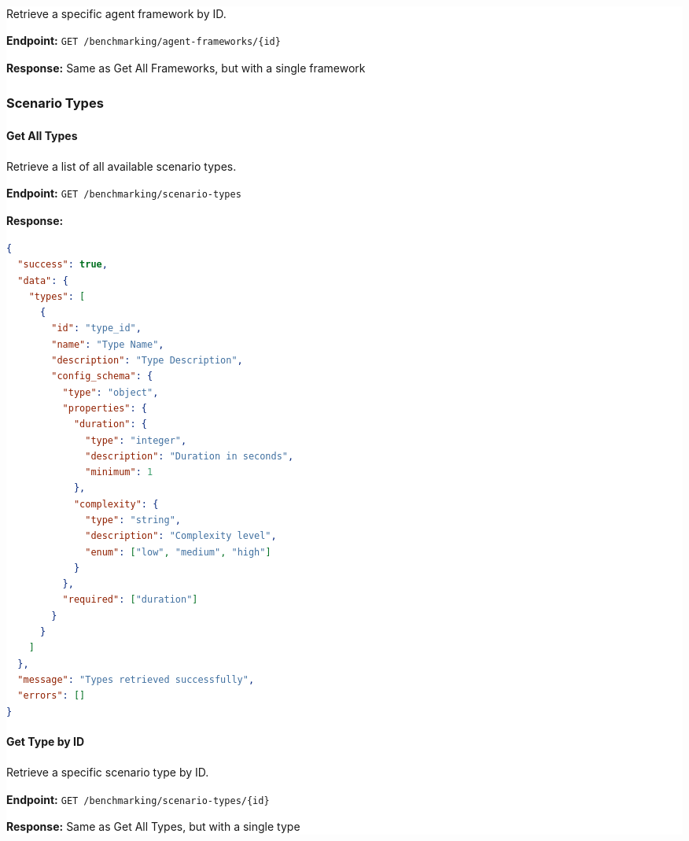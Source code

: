 Retrieve a specific agent framework by ID.

**Endpoint:** `GET /benchmarking/agent-frameworks/{id}`

**Response:** Same as Get All Frameworks, but with a single framework

### Scenario Types

#### Get All Types

Retrieve a list of all available scenario types.

**Endpoint:** `GET /benchmarking/scenario-types`

**Response:**
```json
{
  "success": true,
  "data": {
    "types": [
      {
        "id": "type_id",
        "name": "Type Name",
        "description": "Type Description",
        "config_schema": {
          "type": "object",
          "properties": {
            "duration": {
              "type": "integer",
              "description": "Duration in seconds",
              "minimum": 1
            },
            "complexity": {
              "type": "string",
              "description": "Complexity level",
              "enum": ["low", "medium", "high"]
            }
          },
          "required": ["duration"]
        }
      }
    ]
  },
  "message": "Types retrieved successfully",
  "errors": []
}
```

#### Get Type by ID

Retrieve a specific scenario type by ID.

**Endpoint:** `GET /benchmarking/scenario-types/{id}`

**Response:** Same as Get All Types, but with a single type
